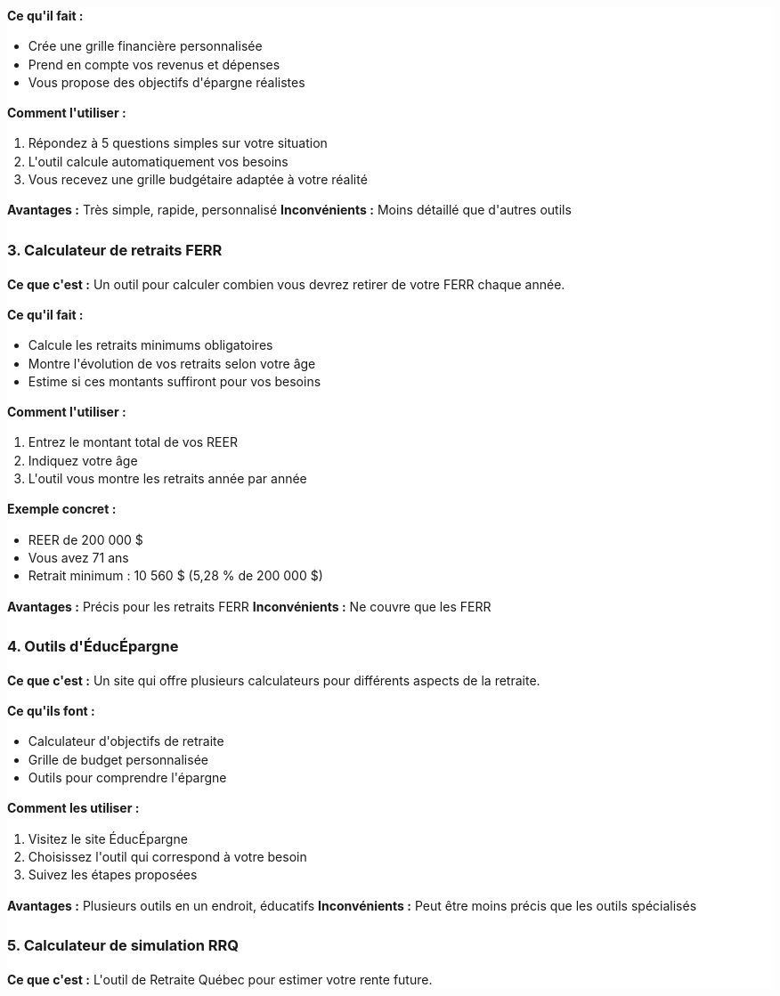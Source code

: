 **Ce qu'il fait :**
- Crée une grille financière personnalisée
- Prend en compte vos revenus et dépenses
- Vous propose des objectifs d'épargne réalistes

**Comment l'utiliser :**
1. Répondez à 5 questions simples sur votre situation
2. L'outil calcule automatiquement vos besoins
3. Vous recevez une grille budgétaire adaptée à votre réalité

**Avantages :** Très simple, rapide, personnalisé
**Inconvénients :** Moins détaillé que d'autres outils

### 3. Calculateur de retraits FERR

**Ce que c'est :** Un outil pour calculer combien vous devrez retirer de votre FERR chaque année.

**Ce qu'il fait :**
- Calcule les retraits minimums obligatoires
- Montre l'évolution de vos retraits selon votre âge
- Estime si ces montants suffiront pour vos besoins

**Comment l'utiliser :**
1. Entrez le montant total de vos REER
2. Indiquez votre âge
3. L'outil vous montre les retraits année par année

**Exemple concret :**
- REER de 200 000 $
- Vous avez 71 ans
- Retrait minimum : 10 560 $ (5,28 % de 200 000 $)

**Avantages :** Précis pour les retraits FERR
**Inconvénients :** Ne couvre que les FERR

### 4. Outils d'ÉducÉpargne

**Ce que c'est :** Un site qui offre plusieurs calculateurs pour différents aspects de la retraite.

**Ce qu'ils font :**
- Calculateur d'objectifs de retraite
- Grille de budget personnalisée
- Outils pour comprendre l'épargne

**Comment les utiliser :**
1. Visitez le site ÉducÉpargne
2. Choisissez l'outil qui correspond à votre besoin
3. Suivez les étapes proposées

**Avantages :** Plusieurs outils en un endroit, éducatifs
**Inconvénients :** Peut être moins précis que les outils spécialisés

### 5. Calculateur de simulation RRQ

**Ce que c'est :** L'outil de Retraite Québec pour estimer votre rente future.
